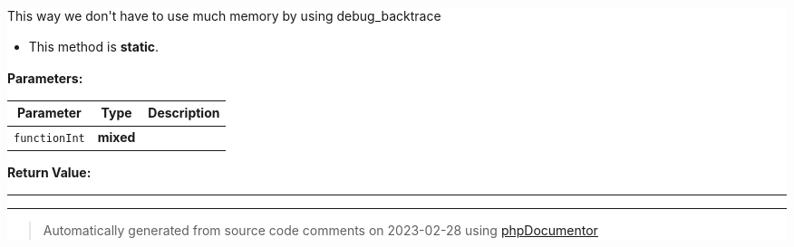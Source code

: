 This way we don't have to use much memory by using debug_backtrace

* This method is **static**.




**Parameters:**

| Parameter | Type | Description |
|-----------|------|-------------|
| `functionInt` | **mixed** |  |


**Return Value:**





---


---
> Automatically generated from source code comments on 2023-02-28 using [phpDocumentor](http://www.phpdoc.org/)
